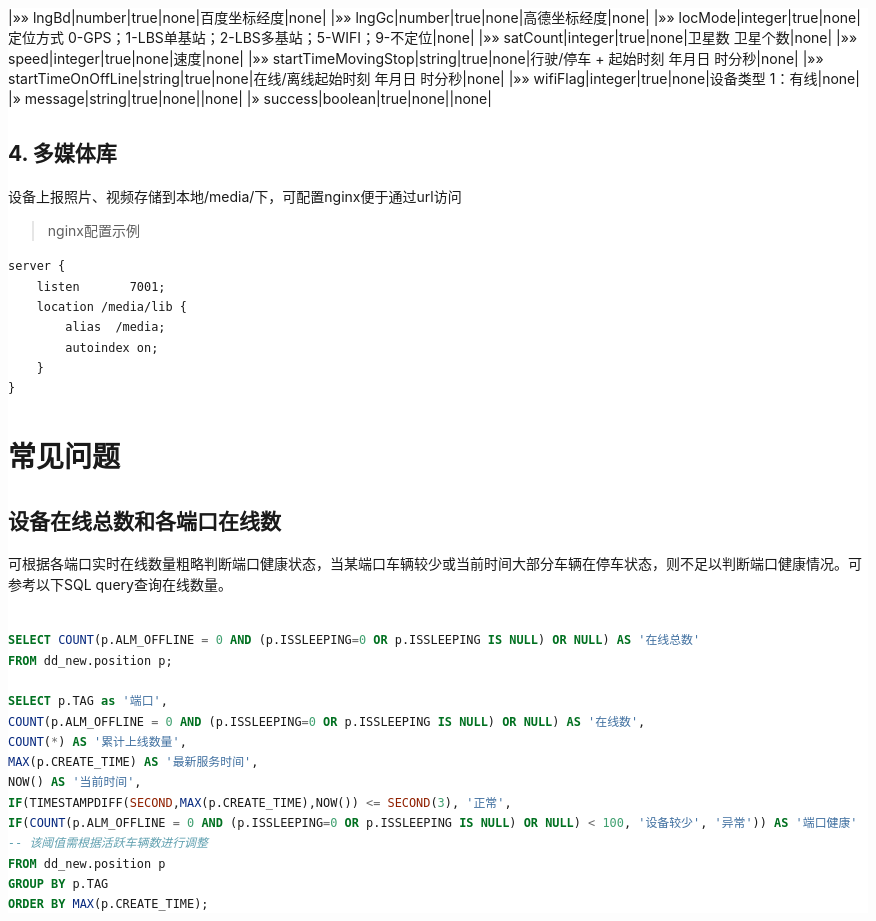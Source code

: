 |»» lngBd|number|true|none|百度坐标经度|none|
|»» lngGc|number|true|none|高德坐标经度|none|
|»» locMode|integer|true|none|定位方式 0-GPS；1-LBS单基站；2-LBS多基站；5-WIFI；9-不定位|none|
|»» satCount|integer|true|none|卫星数 卫星个数|none|
|»» speed|integer|true|none|速度|none|
|»» startTimeMovingStop|string|true|none|行驶/停车 + 起始时刻 年月日 时分秒|none|
|»» startTimeOnOffLine|string|true|none|在线/离线起始时刻 年月日 时分秒|none|
|»» wifiFlag|integer|true|none|设备类型 1：有线|none|
|» message|string|true|none||none|
|» success|boolean|true|none||none|


## 4. 多媒体库

设备上报照片、视频存储到本地/media/下，可配置nginx便于通过url访问

> nginx配置示例

```
server {
	listen       7001;
	location /media/lib {
		alias  /media;
		autoindex on;
	}
}
```

# 常见问题

## 设备在线总数和各端口在线数

可根据各端口实时在线数量粗略判断端口健康状态，当某端口车辆较少或当前时间大部分车辆在停车状态，则不足以判断端口健康情况。可参考以下SQL query查询在线数量。

```sql

SELECT COUNT(p.ALM_OFFLINE = 0 AND (p.ISSLEEPING=0 OR p.ISSLEEPING IS NULL) OR NULL) AS '在线总数' 
FROM dd_new.position p;

SELECT p.TAG as '端口',
COUNT(p.ALM_OFFLINE = 0 AND (p.ISSLEEPING=0 OR p.ISSLEEPING IS NULL) OR NULL) AS '在线数',
COUNT(*) AS '累计上线数量',
MAX(p.CREATE_TIME) AS '最新服务时间',
NOW() AS '当前时间',
IF(TIMESTAMPDIFF(SECOND,MAX(p.CREATE_TIME),NOW()) <= SECOND(3), '正常', 
IF(COUNT(p.ALM_OFFLINE = 0 AND (p.ISSLEEPING=0 OR p.ISSLEEPING IS NULL) OR NULL) < 100, '设备较少', '异常')) AS '端口健康' -- 该阈值需根据活跃车辆数进行调整
FROM dd_new.position p
GROUP BY p.TAG
ORDER BY MAX(p.CREATE_TIME);

```
